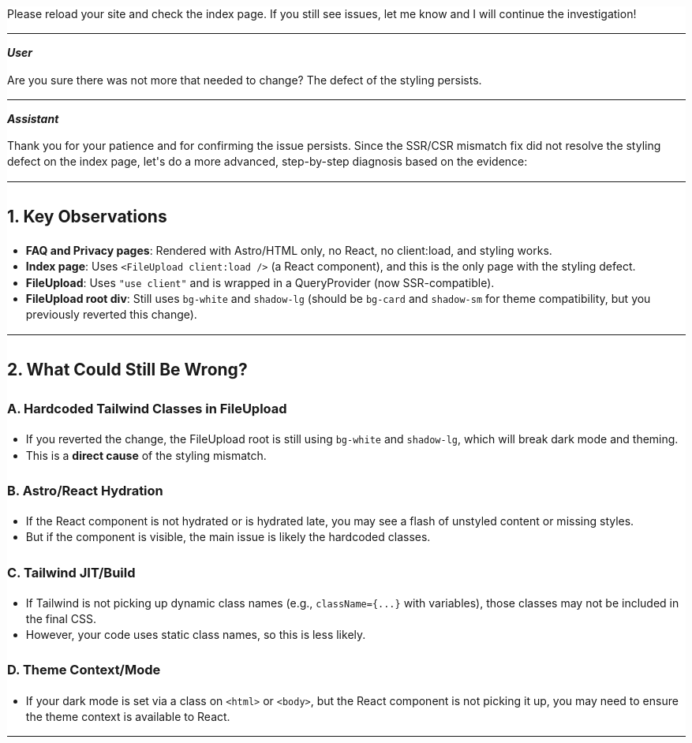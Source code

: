 Please reload your site and check the index page. If you still see issues, let me know and I will continue the investigation!

---

_**User**_

Are you sure there was not more that needed to change? The defect of the styling persists.

---

_**Assistant**_

Thank you for your patience and for confirming the issue persists. Since the SSR/CSR mismatch fix did not resolve the styling defect on the index page, let's do a more advanced, step-by-step diagnosis based on the evidence:

---

## 1. **Key Observations**
- **FAQ and Privacy pages**: Rendered with Astro/HTML only, no React, no client:load, and styling works.
- **Index page**: Uses `<FileUpload client:load />` (a React component), and this is the only page with the styling defect.
- **FileUpload**: Uses `"use client"` and is wrapped in a QueryProvider (now SSR-compatible).
- **FileUpload root div**: Still uses `bg-white` and `shadow-lg` (should be `bg-card` and `shadow-sm` for theme compatibility, but you previously reverted this change).

---

## 2. **What Could Still Be Wrong?**

### A. **Hardcoded Tailwind Classes in FileUpload**
- If you reverted the change, the FileUpload root is still using `bg-white` and `shadow-lg`, which will break dark mode and theming.
- This is a **direct cause** of the styling mismatch.

### B. **Astro/React Hydration**
- If the React component is not hydrated or is hydrated late, you may see a flash of unstyled content or missing styles.
- But if the component is visible, the main issue is likely the hardcoded classes.

### C. **Tailwind JIT/Build**
- If Tailwind is not picking up dynamic class names (e.g., `className={...}` with variables), those classes may not be included in the final CSS.
- However, your code uses static class names, so this is less likely.

### D. **Theme Context/Mode**
- If your dark mode is set via a class on `<html>` or `<body>`, but the React component is not picking it up, you may need to ensure the theme context is available to React.

---
